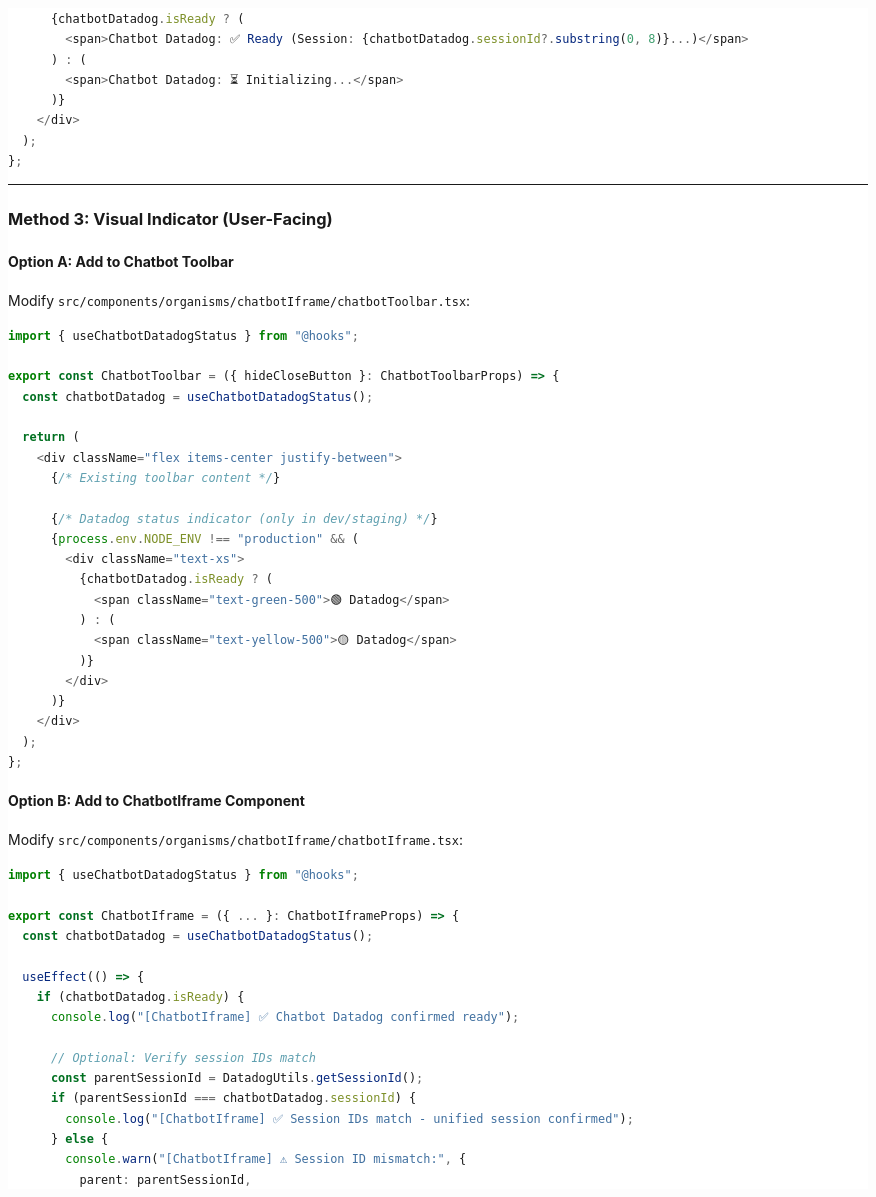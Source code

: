 ```typescript
      {chatbotDatadog.isReady ? (
        <span>Chatbot Datadog: ✅ Ready (Session: {chatbotDatadog.sessionId?.substring(0, 8)}...)</span>
      ) : (
        <span>Chatbot Datadog: ⏳ Initializing...</span>
      )}
    </div>
  );
};
```

---

### **Method 3: Visual Indicator (User-Facing)**

#### **Option A: Add to Chatbot Toolbar**

Modify `src/components/organisms/chatbotIframe/chatbotToolbar.tsx`:

```typescript
import { useChatbotDatadogStatus } from "@hooks";

export const ChatbotToolbar = ({ hideCloseButton }: ChatbotToolbarProps) => {
  const chatbotDatadog = useChatbotDatadogStatus();

  return (
    <div className="flex items-center justify-between">
      {/* Existing toolbar content */}

      {/* Datadog status indicator (only in dev/staging) */}
      {process.env.NODE_ENV !== "production" && (
        <div className="text-xs">
          {chatbotDatadog.isReady ? (
            <span className="text-green-500">🟢 Datadog</span>
          ) : (
            <span className="text-yellow-500">🟡 Datadog</span>
          )}
        </div>
      )}
    </div>
  );
};
```

#### **Option B: Add to ChatbotIframe Component**

Modify `src/components/organisms/chatbotIframe/chatbotIframe.tsx`:

```typescript
import { useChatbotDatadogStatus } from "@hooks";

export const ChatbotIframe = ({ ... }: ChatbotIframeProps) => {
  const chatbotDatadog = useChatbotDatadogStatus();

  useEffect(() => {
    if (chatbotDatadog.isReady) {
      console.log("[ChatbotIframe] ✅ Chatbot Datadog confirmed ready");

      // Optional: Verify session IDs match
      const parentSessionId = DatadogUtils.getSessionId();
      if (parentSessionId === chatbotDatadog.sessionId) {
        console.log("[ChatbotIframe] ✅ Session IDs match - unified session confirmed");
      } else {
        console.warn("[ChatbotIframe] ⚠️ Session ID mismatch:", {
          parent: parentSessionId,
```